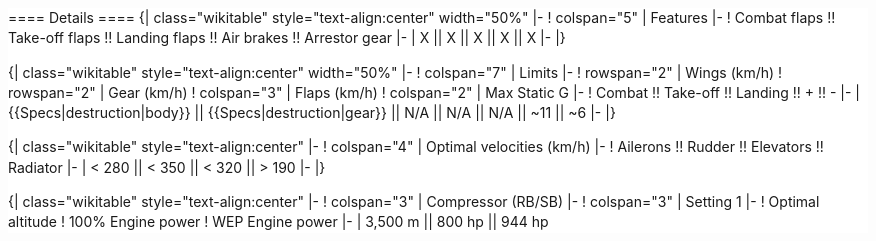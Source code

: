 ==== Details ====
{| class="wikitable" style="text-align:center" width="50%"
|-
! colspan="5" | Features
|-
! Combat flaps !! Take-off flaps !! Landing flaps !! Air brakes !! Arrestor gear
|-
| X || X || X || X || X 
|-
|}

{| class="wikitable" style="text-align:center" width="50%"
|-
! colspan="7" | Limits
|-
! rowspan="2" | Wings (km/h)
! rowspan="2" | Gear (km/h)
! colspan="3" | Flaps (km/h)
! colspan="2" | Max Static G
|-
! Combat !! Take-off !! Landing !! + !! -
|-
| {{Specs|destruction|body}} || {{Specs|destruction|gear}} || N/A || N/A || N/A || ~11 || ~6
|-
|}

{| class="wikitable" style="text-align:center"
|-
! colspan="4" | Optimal velocities (km/h)
|-
! Ailerons !! Rudder !! Elevators !! Radiator
|-
| < 280 || < 350 || < 320 || > 190
|-
|}

{| class="wikitable" style="text-align:center"
|-
! colspan="3" | Compressor (RB/SB)
|-
! colspan="3" | Setting 1
|-
! Optimal altitude
! 100% Engine power
! WEP Engine power
|-
| 3,500 m || 800 hp || 944 hp